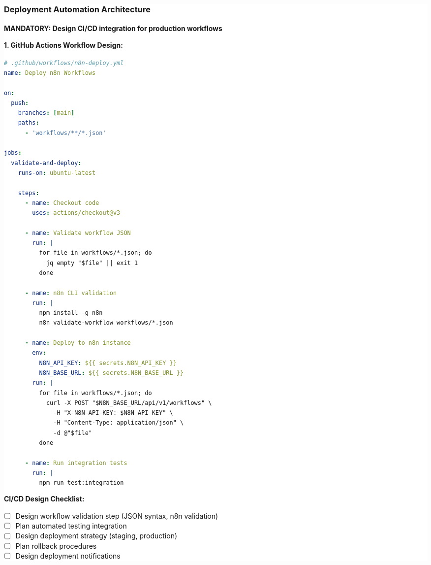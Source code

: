 ### Deployment Automation Architecture

**MANDATORY: Design CI/CD integration for production workflows**

**1. GitHub Actions Workflow Design:**

```yaml
# .github/workflows/n8n-deploy.yml
name: Deploy n8n Workflows

on:
  push:
    branches: [main]
    paths:
      - 'workflows/**/*.json'

jobs:
  validate-and-deploy:
    runs-on: ubuntu-latest

    steps:
      - name: Checkout code
        uses: actions/checkout@v3

      - name: Validate workflow JSON
        run: |
          for file in workflows/*.json; do
            jq empty "$file" || exit 1
          done

      - name: n8n CLI validation
        run: |
          npm install -g n8n
          n8n validate-workflow workflows/*.json

      - name: Deploy to n8n instance
        env:
          N8N_API_KEY: ${{ secrets.N8N_API_KEY }}
          N8N_BASE_URL: ${{ secrets.N8N_BASE_URL }}
        run: |
          for file in workflows/*.json; do
            curl -X POST "$N8N_BASE_URL/api/v1/workflows" \
              -H "X-N8N-API-KEY: $N8N_API_KEY" \
              -H "Content-Type: application/json" \
              -d @"$file"
          done

      - name: Run integration tests
        run: |
          npm run test:integration
```

**CI/CD Design Checklist:**
- [ ] Design workflow validation step (JSON syntax, n8n validation)
- [ ] Plan automated testing integration
- [ ] Design deployment strategy (staging, production)
- [ ] Plan rollback procedures
- [ ] Design deployment notifications
